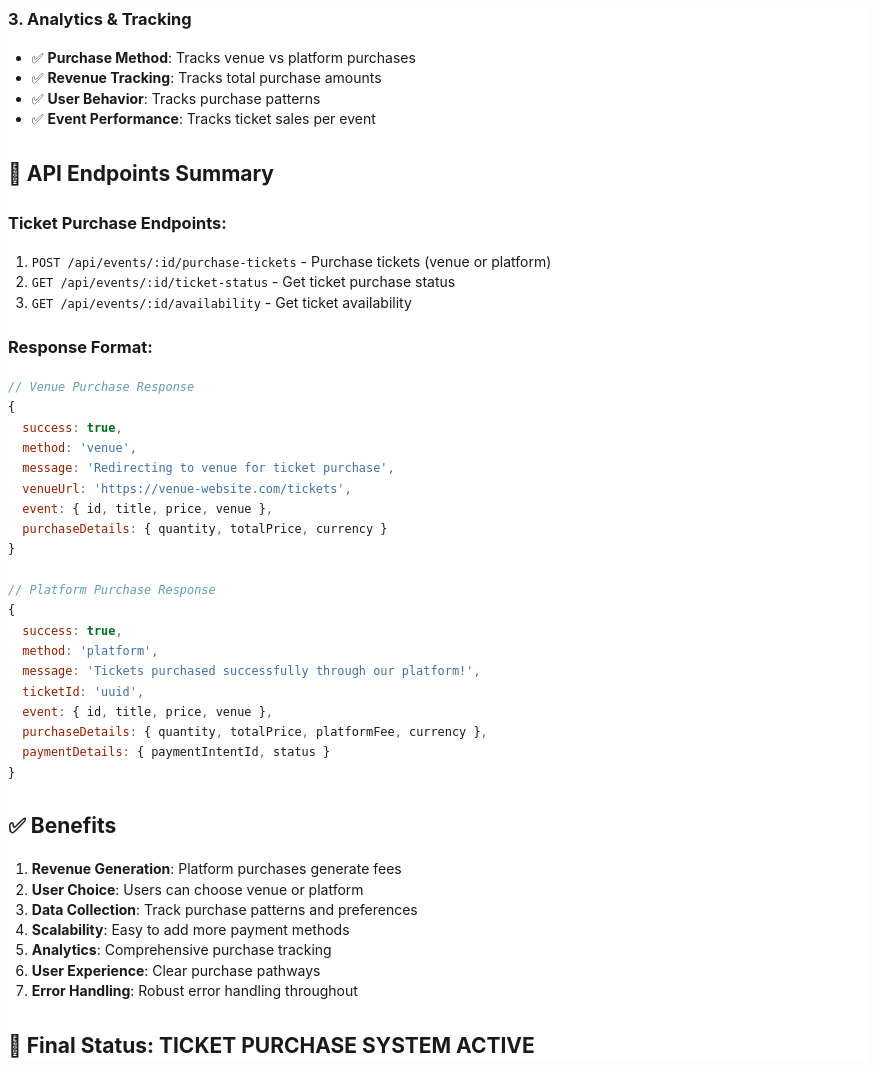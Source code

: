 ### **3. Analytics & Tracking**
- ✅ **Purchase Method**: Tracks venue vs platform purchases
- ✅ **Revenue Tracking**: Tracks total purchase amounts
- ✅ **User Behavior**: Tracks purchase patterns
- ✅ **Event Performance**: Tracks ticket sales per event

## 🔧 **API Endpoints Summary**

### **Ticket Purchase Endpoints:**
1. `POST /api/events/:id/purchase-tickets` - Purchase tickets (venue or platform)
2. `GET /api/events/:id/ticket-status` - Get ticket purchase status
3. `GET /api/events/:id/availability` - Get ticket availability

### **Response Format:**
```javascript
// Venue Purchase Response
{
  success: true,
  method: 'venue',
  message: 'Redirecting to venue for ticket purchase',
  venueUrl: 'https://venue-website.com/tickets',
  event: { id, title, price, venue },
  purchaseDetails: { quantity, totalPrice, currency }
}

// Platform Purchase Response
{
  success: true,
  method: 'platform',
  message: 'Tickets purchased successfully through our platform!',
  ticketId: 'uuid',
  event: { id, title, price, venue },
  purchaseDetails: { quantity, totalPrice, platformFee, currency },
  paymentDetails: { paymentIntentId, status }
}
```

## ✅ **Benefits**

1. **Revenue Generation**: Platform purchases generate fees
2. **User Choice**: Users can choose venue or platform
3. **Data Collection**: Track purchase patterns and preferences
4. **Scalability**: Easy to add more payment methods
5. **Analytics**: Comprehensive purchase tracking
6. **User Experience**: Clear purchase pathways
7. **Error Handling**: Robust error handling throughout

## 🚀 **Final Status: TICKET PURCHASE SYSTEM ACTIVE**
